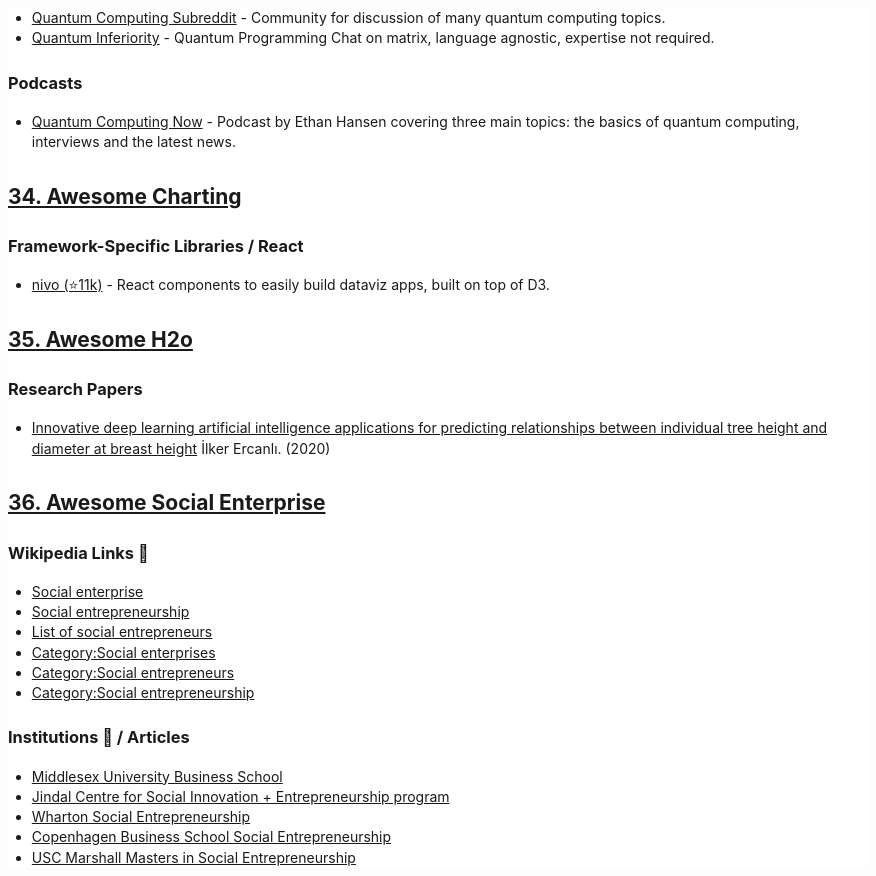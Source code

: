 *   [Quantum Computing Subreddit](https://www.reddit.com/r/QuantumComputing/) - Community for discussion of many quantum computing topics.
*   [Quantum Inferiority](https://matrix.to/#/#quantum_inferiority:chat.weho.st) - Quantum Programming Chat on matrix, language agnostic, expertise not required.

### Podcasts

*   [Quantum Computing Now](https://anchor.fm/quantumcomputingnow) - Podcast by Ethan Hansen covering three main topics: the basics of quantum computing, interviews and the latest news.

## [34. Awesome Charting](/content/zingchart/awesome-charting/week/README.md)

### Framework-Specific Libraries / React

*   [nivo (⭐11k)](https://github.com/plouc/nivo) - React components to easily build dataviz apps, built on top of D3.

## [35. Awesome H2o](/content/h2oai/awesome-h2o/week/README.md)

### Research Papers

*   [Innovative deep learning artificial intelligence applications for predicting relationships between individual tree height and diameter at breast height](https://doi.org/10.1186/s40663-020-00226-3) İlker Ercanlı. (2020)

## [36. Awesome Social Enterprise](/content/RayBB/awesome-social-enterprise/week/README.md)

### Wikipedia Links 🔗

*   [Social enterprise](https://en.wikipedia.org/wiki/Social_enterprise)
*   [Social entrepreneurship](https://en.wikipedia.org/wiki/Social_entrepreneurship)
*   [List of social entrepreneurs](https://en.wikipedia.org/wiki/List_of_social_entrepreneurs)
*   [Category:Social enterprises](https://en.wikipedia.org/wiki/Category:Social_enterprises)
*   [Category:Social entrepreneurs](https://en.wikipedia.org/wiki/Category:Social_entrepreneurs)
*   [Category:Social entrepreneurship](https://en.wikipedia.org/wiki/Category:Social_entrepreneurship)

### Institutions 🏫 / Articles

*   [Middlesex University Business School](https://www.mdx.ac.uk/our-research/centres/ceedr/social-enterprise)
*   [Jindal Centre for Social Innovation + Entrepreneurship program](https://www.jsie.in/)
*   [Wharton Social Entrepreneurship](https://entrepreneurship.wharton.upenn.edu/wharton-social-entrepreneurship/)
*   [Copenhagen Business School Social Entrepreneurship](https://www.cbs.dk/en/knowledge-society/interdisciplinary-initiatives/entrepreneurship/organization/clusters/social-entrepreneurship)
*   [USC Marshall Masters in Social Entrepreneurship](https://www.marshall.usc.edu/programs/specialized-masters-programs/master-science-social-entrepreneurship/)
